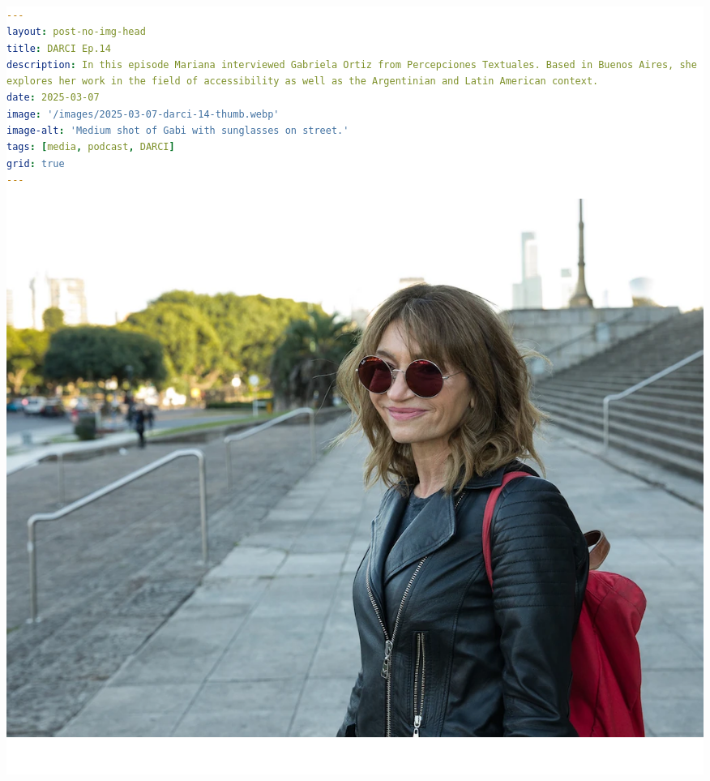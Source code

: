 ```yaml
---
layout: post-no-img-head
title: DARCI Ep.14
description: In this episode Mariana interviewed Gabriela Ortiz from Percepciones Textuales. Based in Buenos Aires, she explores her work in the field of accessibility as well as the Argentinian and Latin American context.
date: 2025-03-07
image: '/images/2025-03-07-darci-14-thumb.webp'
image-alt: 'Medium shot of Gabi with sunglasses on street.'
tags: [media, podcast, DARCI]
grid: true
---
```


<center><img src="/images/2025-03-07-darci-14.webp" alt="Medium shot of Gabi with sunglasses on street."></center><br><br>

<iframe src="https://embed.acast.com/65942920c316a8001764d0b4/67a3485f0ef429ce22d5a8e2" frameBorder="0" width="100%" height="20px"></iframe>

